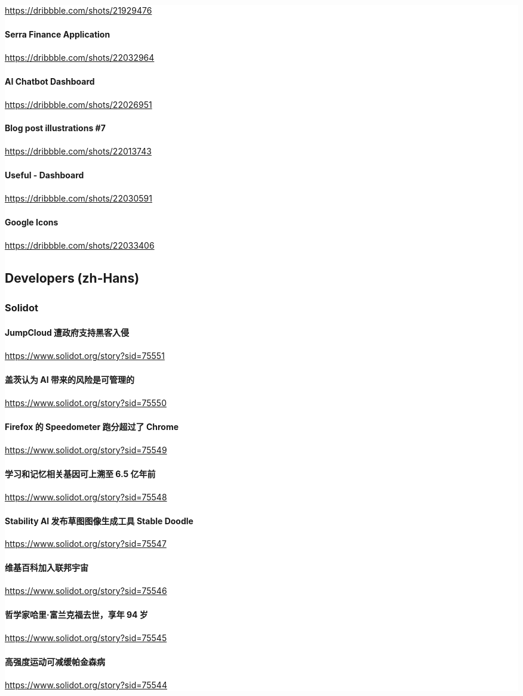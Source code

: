 https://dribbble.com/shots/21929476

#### Serra Finance Application

https://dribbble.com/shots/22032964

#### AI Chatbot Dashboard

https://dribbble.com/shots/22026951

#### Blog post illustrations #7

https://dribbble.com/shots/22013743

#### Useful - Dashboard

https://dribbble.com/shots/22030591

#### Google Icons

https://dribbble.com/shots/22033406

## Developers (zh-Hans)

### Solidot

#### JumpCloud 遭政府支持黑客入侵

https://www.solidot.org/story?sid=75551

#### 盖茨认为 AI 带来的风险是可管理的

https://www.solidot.org/story?sid=75550

#### Firefox 的 Speedometer 跑分超过了 Chrome

https://www.solidot.org/story?sid=75549

#### 学习和记忆相关基因可上溯至 6.5 亿年前

https://www.solidot.org/story?sid=75548

#### Stability AI 发布草图图像生成工具 Stable Doodle

https://www.solidot.org/story?sid=75547

#### 维基百科加入联邦宇宙

https://www.solidot.org/story?sid=75546

#### 哲学家哈里·富兰克福去世，享年 94 岁

https://www.solidot.org/story?sid=75545

#### 高强度运动可减缓帕金森病

https://www.solidot.org/story?sid=75544
